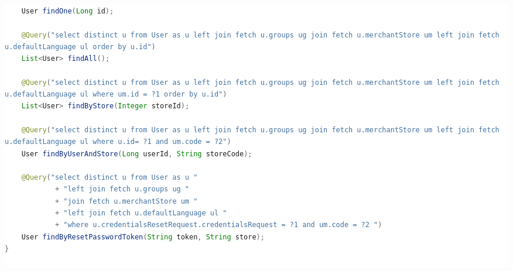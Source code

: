 ```java
	User findOne(Long id);
	
	@Query("select distinct u from User as u left join fetch u.groups ug join fetch u.merchantStore um left join fetch u.defaultLanguage ul order by u.id")
	List<User> findAll();
	
	@Query("select distinct u from User as u left join fetch u.groups ug join fetch u.merchantStore um left join fetch u.defaultLanguage ul where um.id = ?1 order by u.id")
	List<User> findByStore(Integer storeId);
	
	@Query("select distinct u from User as u left join fetch u.groups ug join fetch u.merchantStore um left join fetch u.defaultLanguage ul where u.id= ?1 and um.code = ?2")
	User findByUserAndStore(Long userId, String storeCode);

	@Query("select distinct u from User as u "
			+ "left join fetch u.groups ug "
			+ "join fetch u.merchantStore um "
			+ "left join fetch u.defaultLanguage ul "
			+ "where u.credentialsResetRequest.credentialsRequest = ?1 and um.code = ?2 ")
	User findByResetPasswordToken(String token, String store);
}



```

